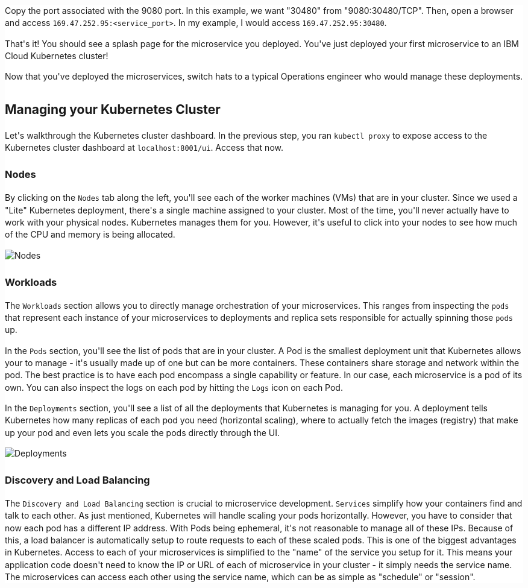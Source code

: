 Copy the port associated with the 9080 port. In this example, we want "30480" from "9080:30480/TCP". Then, open a browser and access `169.47.252.95:<service_port>`. In my example, I would access `169.47.252.95:30480`. 

That's it! You should see a splash page for the microservice you deployed. You've just deployed your first microservice to an IBM Cloud Kubernetes cluster!

Now that you've deployed the microservices, switch hats to a typical Operations engineer who would manage these deployments.

## Managing your Kubernetes Cluster

Let's walkthrough the Kubernetes cluster dashboard. In the previous step, you ran `kubectl proxy` to expose access to the Kubernetes cluster dashboard at `localhost:8001/ui`. Access that now.

### Nodes

By clicking on the `Nodes` tab along the left, you'll see each of the worker machines (VMs) that are in your cluster. Since we used a "Lite" Kubernetes deployment, there's a single machine assigned to your cluster. Most of the time, you'll never actually have to work with your physical nodes. Kubernetes manages them for you. However, it's useful to click into your nodes to see how much of the CPU and memory is being allocated.

![Nodes](images/nodes.png)

### Workloads

The `Workloads` section allows you to directly manage orchestration of your microservices. This ranges from inspecting the `pods` that represent each instance of your microservices to deployments and replica sets responsible for actually spinning those `pods` up.

In the `Pods` section, you'll see the list of pods that are in your cluster. A Pod is the smallest deployment unit that Kubernetes allows your to manage - it's usually made up of one but can be more containers. These containers share storage and network within the pod. The best practice is to have each pod encompass a single capability or feature. In our case, each microservice is a pod of its own. You can also inspect the logs on each pod by hitting the `Logs` icon on each Pod.

In the `Deployments` section, you'll see a list of all the deployments that Kubernetes is managing for you. A deployment tells Kubernetes how many replicas of each pod you need (horizontal scaling), where to actually fetch the images (registry) that make up your pod and even lets you scale the pods directly through the UI.

![Deployments](images/deploy.png)

### Discovery and Load Balancing

The `Discovery and Load Balancing` section is crucial to microservice development. `Services` simplify how your containers find and talk to each other. As just mentioned, Kubernetes will handle scaling your pods horizontally. However, you have to consider that now each pod has a different IP address. With Pods being ephemeral, it's not reasonable to manage all of these IPs. Because of this, a load balancer is automatically setup to route requests to each of these scaled pods. This is one of the biggest advantages in Kubernetes. Access to each of your microservices is simplified to the "name" of the service you setup for it. This means your application code doesn't need to know the IP or URL of each of microservice in your cluster - it simply needs the service name. The microservices can access each other using the service name, which can be as simple as "schedule" or "session".
